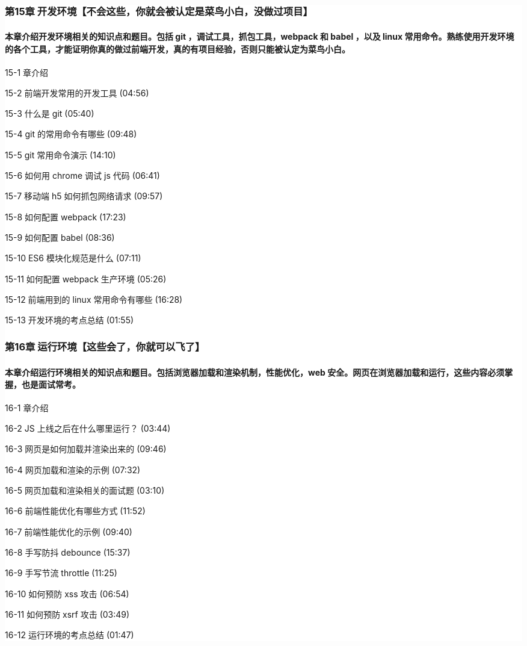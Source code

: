 
### 第15章 开发环境【不会这些，你就会被认定是菜鸟小白，没做过项目】

#### 本章介绍开发环境相关的知识点和题目。包括 git ，调试工具，抓包工具，webpack 和 babel ，以及 linux 常用命令。熟练使用开发环境的各个工具，才能证明你真的做过前端开发，真的有项目经验，否则只能被认定为菜鸟小白。
15-1 章介绍

15-2 前端开发常用的开发工具 (04:56)

15-3 什么是 git (05:40)

15-4 git 的常用命令有哪些 (09:48)

15-5 git 常用命令演示 (14:10)

15-6 如何用 chrome 调试 js 代码 (06:41)

15-7 移动端 h5 如何抓包网络请求 (09:57)

15-8 如何配置 webpack (17:23)

15-9 如何配置 babel (08:36)

15-10 ES6 模块化规范是什么 (07:11)

15-11 如何配置 webpack 生产环境 (05:26)

15-12 前端用到的 linux 常用命令有哪些 (16:28)

15-13 开发环境的考点总结 (01:55)


### 第16章 运行环境【这些会了，你就可以飞了】

#### 本章介绍运行环境相关的知识点和题目。包括浏览器加载和渲染机制，性能优化，web 安全。网页在浏览器加载和运行，这些内容必须掌握，也是面试常考。
16-1 章介绍

16-2 JS 上线之后在什么哪里运行？ (03:44)

16-3 网页是如何加载并渲染出来的 (09:46)

16-4 网页加载和渲染的示例 (07:32)

16-5 网页加载和渲染相关的面试题 (03:10)

16-6 前端性能优化有哪些方式 (11:52)

16-7 前端性能优化的示例 (09:40)

16-8 手写防抖 debounce (15:37)

16-9 手写节流 throttle (11:25)

16-10 如何预防 xss 攻击 (06:54)

16-11 如何预防 xsrf 攻击 (03:49)

16-12 运行环境的考点总结 (01:47)

